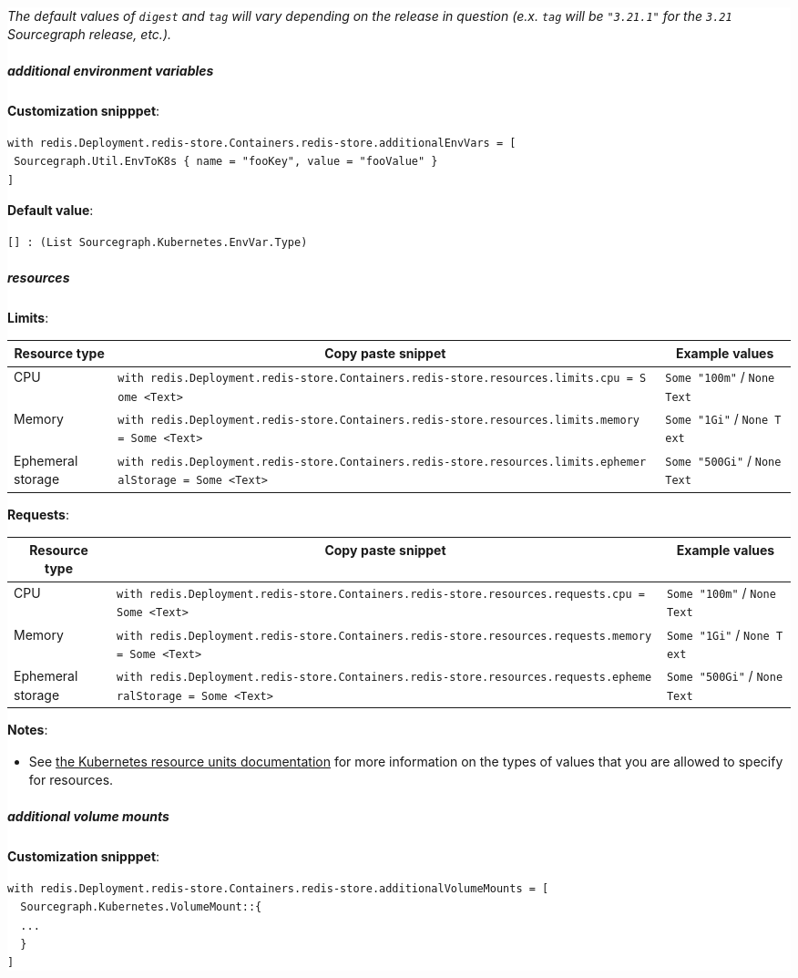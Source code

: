 _The default values of `digest` and `tag` will vary depending on the release in question (e.x. `tag` will be `"3.21.1"` for the `3.21` Sourcegraph release, etc.)._



##### additional environment variables

**Customization snipppet**:

```dhall
with redis.Deployment.redis-store.Containers.redis-store.additionalEnvVars = [
 Sourcegraph.Util.EnvToK8s { name = "fooKey", value = "fooValue" }
]
```

**Default value**:

```dhall
[] : (List Sourcegraph.Kubernetes.EnvVar.Type)
```

##### resources

**Limits**:

| Resource type     | Copy paste snippet                                                                                         | Example values               |
| ----------------- | ---------------------------------------------------------------------------------------------------------- | ---------------------------- |
| CPU               | `with redis.Deployment.redis-store.Containers.redis-store.resources.limits.cpu = Some <Text>`              | `Some "100m"` / `None Text`  |
| Memory            | `with redis.Deployment.redis-store.Containers.redis-store.resources.limits.memory = Some <Text>`           | `Some "1Gi"` / `None Text`   |
| Ephemeral storage | `with redis.Deployment.redis-store.Containers.redis-store.resources.limits.ephemeralStorage = Some <Text>` | `Some "500Gi"` / `None Text` |

**Requests**:

| Resource type     | Copy paste snippet                                                                                           | Example values               |
| ----------------- | ------------------------------------------------------------------------------------------------------------ | ---------------------------- |
| CPU               | `with redis.Deployment.redis-store.Containers.redis-store.resources.requests.cpu = Some <Text>`              | `Some "100m"` / `None Text`  |
| Memory            | `with redis.Deployment.redis-store.Containers.redis-store.resources.requests.memory = Some <Text>`           | `Some "1Gi"` / `None Text`   |
| Ephemeral storage | `with redis.Deployment.redis-store.Containers.redis-store.resources.requests.ephemeralStorage = Some <Text>` | `Some "500Gi"` / `None Text` |

**Notes**:

- See [the Kubernetes resource units documentation](https://kubernetes.io/docs/concepts/configuration/manage-resources-containers/#resource-units-in-kubernetes) for more information on the types of values that you are allowed to specify for resources.

##### additional volume mounts

**Customization snipppet**:

```
with redis.Deployment.redis-store.Containers.redis-store.additionalVolumeMounts = [
  Sourcegraph.Kubernetes.VolumeMount::{
  ...
  }
]
```
